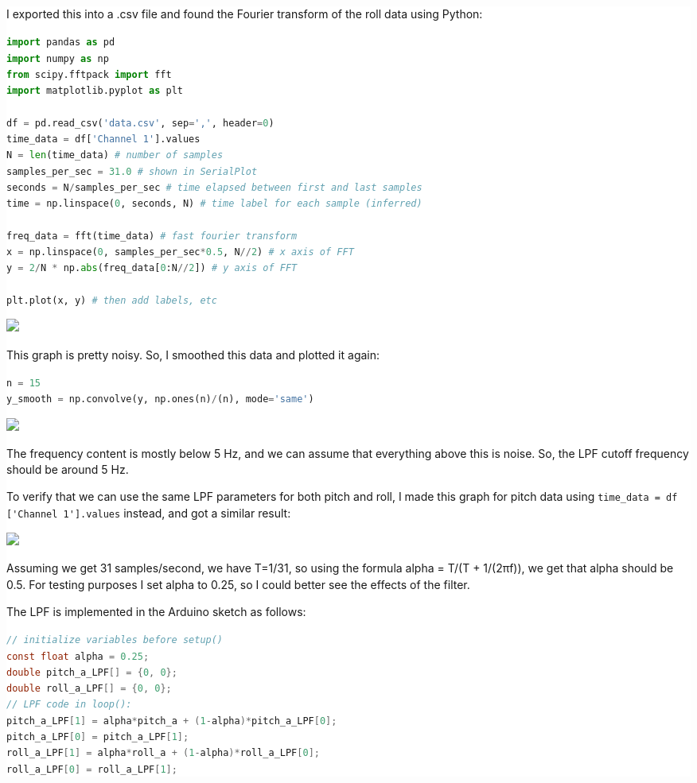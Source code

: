 I exported this into a .csv file and found the Fourier transform of the roll
data using Python:

```python
import pandas as pd
import numpy as np
from scipy.fftpack import fft
import matplotlib.pyplot as plt

df = pd.read_csv('data.csv', sep=',', header=0)
time_data = df['Channel 1'].values
N = len(time_data) # number of samples
samples_per_sec = 31.0 # shown in SerialPlot
seconds = N/samples_per_sec # time elapsed between first and last samples
time = np.linspace(0, seconds, N) # time label for each sample (inferred)

freq_data = fft(time_data) # fast fourier transform
x = np.linspace(0, samples_per_sec*0.5, N//2) # x axis of FFT
y = 2/N * np.abs(freq_data[0:N//2]) # y axis of FFT

plt.plot(x, y) # then add labels, etc
```

<img src="/img/Lab4/fft1.png">

This graph is pretty noisy. So, I smoothed this data and plotted it again:
```python
n = 15
y_smooth = np.convolve(y, np.ones(n)/(n), mode='same')
```

<img src="/img/Lab4/fft2.png">

The frequency content is mostly below 5 Hz, and we can assume that everything 
above this is noise. So, the LPF cutoff frequency should be around 5 Hz.

To verify that we can use the same LPF parameters for both pitch and roll, I
made this graph for pitch data using `time_data = df['Channel 1'].values`
instead, and got a similar result:

<img src="/img/Lab4/fft3.png">

Assuming we get 31 samples/second, we have T=1/31, so using the formula 
alpha = T/(T + 1/(2πf)), we get that alpha should be 0.5. For testing purposes
I set alpha to 0.25, so I could better see the effects of the filter.

The LPF is implemented in the Arduino sketch as follows:

```c
// initialize variables before setup()
const float alpha = 0.25;
double pitch_a_LPF[] = {0, 0};
double roll_a_LPF[] = {0, 0};
// LPF code in loop():
pitch_a_LPF[1] = alpha*pitch_a + (1-alpha)*pitch_a_LPF[0];
pitch_a_LPF[0] = pitch_a_LPF[1];
roll_a_LPF[1] = alpha*roll_a + (1-alpha)*roll_a_LPF[0];
roll_a_LPF[0] = roll_a_LPF[1];
```
